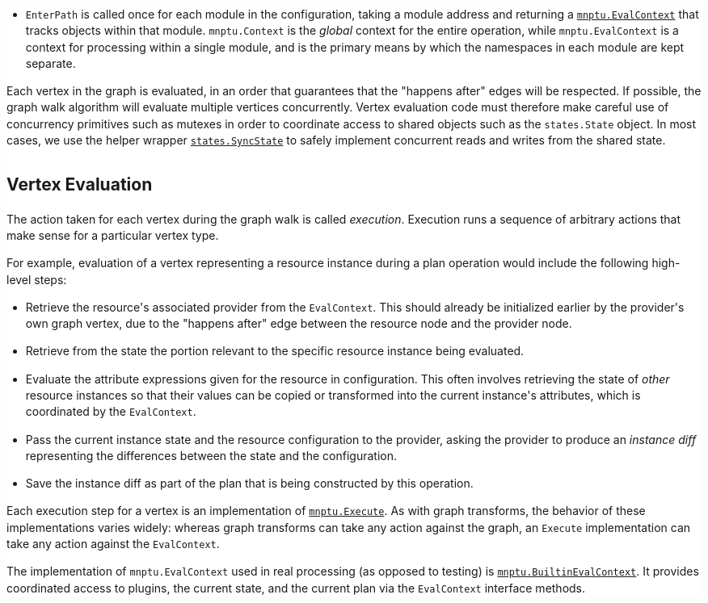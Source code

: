 * `EnterPath` is called once for each module in the configuration, taking a
  module address and returning a
  [`mnptu.EvalContext`](https://pkg.go.dev/github.com/hashicorp/mnptu/internal/mnptu#EvalContext)
  that tracks objects within that module. `mnptu.Context` is the _global_
  context for the entire operation, while `mnptu.EvalContext` is a
  context for processing within a single module, and is the primary means
  by which the namespaces in each module are kept separate.

Each vertex in the graph is evaluated, in an order that guarantees that the
"happens after" edges will be respected. If possible, the graph walk algorithm
will evaluate multiple vertices concurrently. Vertex evaluation code must
therefore make careful use of concurrency primitives such as mutexes in order
to coordinate access to shared objects such as the `states.State` object.
In most cases, we use the helper wrapper
[`states.SyncState`](https://pkg.go.dev/github.com/hashicorp/mnptu/internal/states#SyncState)
to safely implement concurrent reads and writes from the shared state.

## Vertex Evaluation

The action taken for each vertex during the graph walk is called
_execution_. Execution runs a sequence of arbitrary actions that make sense
for a particular vertex type.

For example, evaluation of a vertex representing a resource instance during
a plan operation would include the following high-level steps:

* Retrieve the resource's associated provider from the `EvalContext`. This
  should already be initialized earlier by the provider's own graph vertex,
  due to the "happens after" edge between the resource node and the provider
  node.

* Retrieve from the state the portion relevant to the specific resource
  instance being evaluated.

* Evaluate the attribute expressions given for the resource in configuration.
  This often involves retrieving the state of _other_ resource instances so
  that their values can be copied or transformed into the current instance's
  attributes, which is coordinated by the `EvalContext`.

* Pass the current instance state and the resource configuration to the
  provider, asking the provider to produce an _instance diff_ representing the
  differences between the state and the configuration.

* Save the instance diff as part of the plan that is being constructed by
  this operation.

Each execution step for a vertex is an implementation of
[`mnptu.Execute`](https://pkg.go.dev/github.com/hashicorp/mnptu/internal/erraform#Execute).
As with graph transforms, the behavior of these implementations varies widely:
whereas graph transforms can take any action against the graph, an `Execute`
implementation can take any action against the `EvalContext`.

The implementation of `mnptu.EvalContext` used in real processing
(as opposed to testing) is
[`mnptu.BuiltinEvalContext`](https://pkg.go.dev/github.com/hashicorp/mnptu/internal/mnptu#BuiltinEvalContext).
It provides coordinated access to plugins, the current state, and the current
plan via the `EvalContext` interface methods.
